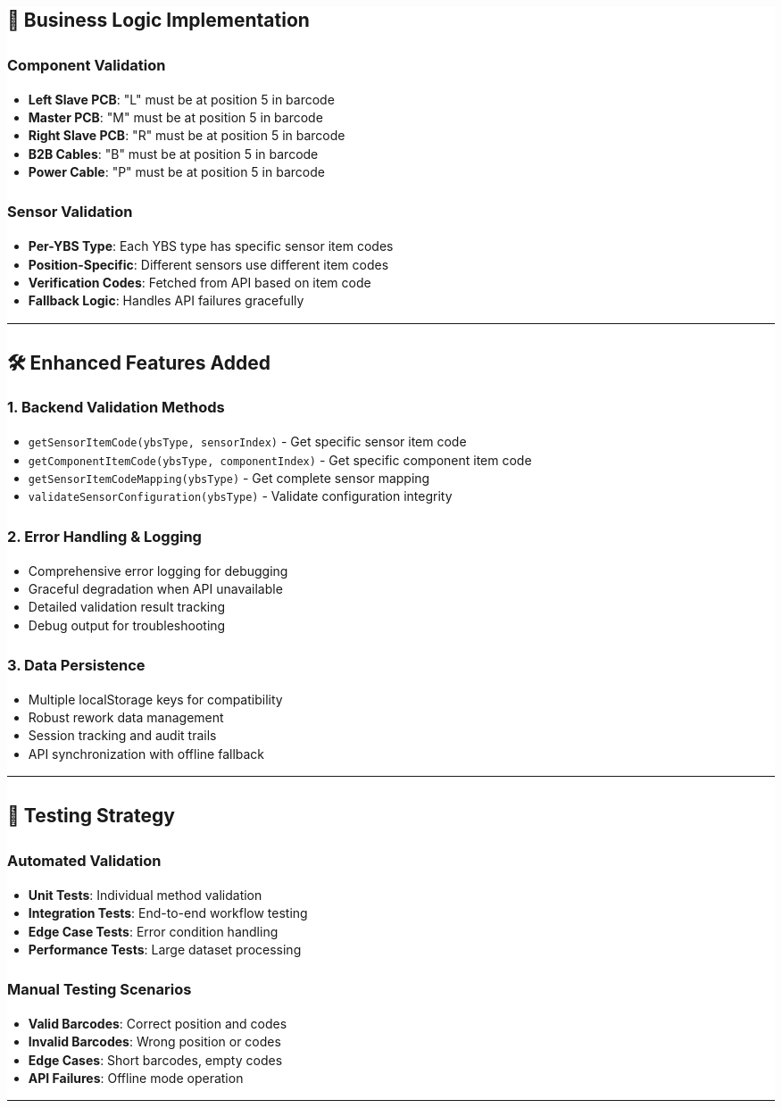 
## 🔄 Business Logic Implementation

### Component Validation
- **Left Slave PCB**: "L" must be at position 5 in barcode
- **Master PCB**: "M" must be at position 5 in barcode  
- **Right Slave PCB**: "R" must be at position 5 in barcode
- **B2B Cables**: "B" must be at position 5 in barcode
- **Power Cable**: "P" must be at position 5 in barcode

### Sensor Validation
- **Per-YBS Type**: Each YBS type has specific sensor item codes
- **Position-Specific**: Different sensors use different item codes
- **Verification Codes**: Fetched from API based on item code
- **Fallback Logic**: Handles API failures gracefully

---

## 🛠️ Enhanced Features Added

### 1. Backend Validation Methods
- `getSensorItemCode(ybsType, sensorIndex)` - Get specific sensor item code
- `getComponentItemCode(ybsType, componentIndex)` - Get specific component item code
- `getSensorItemCodeMapping(ybsType)` - Get complete sensor mapping
- `validateSensorConfiguration(ybsType)` - Validate configuration integrity

### 2. Error Handling & Logging
- Comprehensive error logging for debugging
- Graceful degradation when API unavailable
- Detailed validation result tracking
- Debug output for troubleshooting

### 3. Data Persistence
- Multiple localStorage keys for compatibility
- Robust rework data management
- Session tracking and audit trails
- API synchronization with offline fallback

---

## 🧪 Testing Strategy

### Automated Validation
- **Unit Tests**: Individual method validation
- **Integration Tests**: End-to-end workflow testing
- **Edge Case Tests**: Error condition handling
- **Performance Tests**: Large dataset processing

### Manual Testing Scenarios
- **Valid Barcodes**: Correct position and codes
- **Invalid Barcodes**: Wrong position or codes
- **Edge Cases**: Short barcodes, empty codes
- **API Failures**: Offline mode operation

---